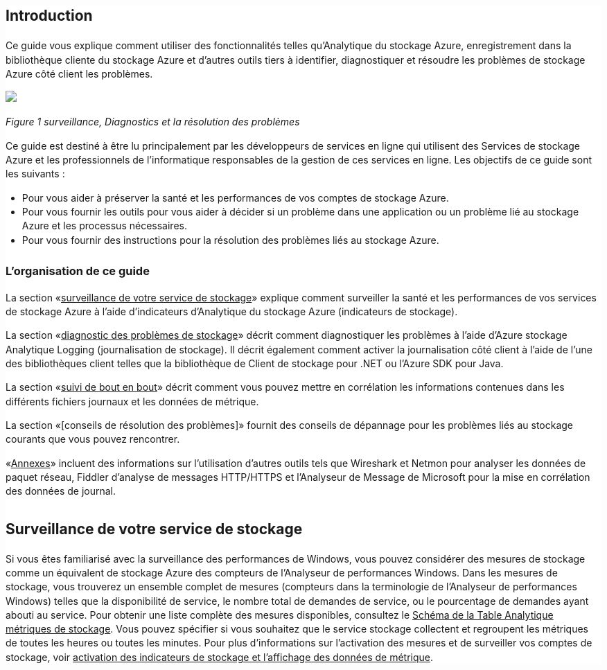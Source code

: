 ## <a name="introduction"></a>Introduction

Ce guide vous explique comment utiliser des fonctionnalités telles qu’Analytique du stockage Azure, enregistrement dans la bibliothèque cliente du stockage Azure et d’autres outils tiers à identifier, diagnostiquer et résoudre les problèmes de stockage Azure côté client les problèmes.

![][1]

*Figure 1 surveillance, Diagnostics et la résolution des problèmes*

Ce guide est destiné à être lu principalement par les développeurs de services en ligne qui utilisent des Services de stockage Azure et les professionnels de l’informatique responsables de la gestion de ces services en ligne. Les objectifs de ce guide sont les suivants :

- Pour vous aider à préserver la santé et les performances de vos comptes de stockage Azure.
- Pour vous fournir les outils pour vous aider à décider si un problème dans une application ou un problème lié au stockage Azure et les processus nécessaires.
- Pour vous fournir des instructions pour la résolution des problèmes liés au stockage Azure.

### <a name="how-this-guide-is-organized"></a>L’organisation de ce guide

La section «[surveillance de votre service de stockage]» explique comment surveiller la santé et les performances de vos services de stockage Azure à l’aide d’indicateurs d’Analytique du stockage Azure (indicateurs de stockage).

La section «[diagnostic des problèmes de stockage]» décrit comment diagnostiquer les problèmes à l’aide d’Azure stockage Analytique Logging (journalisation de stockage). Il décrit également comment activer la journalisation côté client à l’aide de l’une des bibliothèques client telles que la bibliothèque de Client de stockage pour .NET ou l’Azure SDK pour Java.

La section «[suivi de bout en bout]» décrit comment vous pouvez mettre en corrélation les informations contenues dans les différents fichiers journaux et les données de métrique.

La section «[conseils de résolution des problèmes]» fournit des conseils de dépannage pour les problèmes liés au stockage courants que vous pouvez rencontrer.

«[Annexes]» incluent des informations sur l’utilisation d’autres outils tels que Wireshark et Netmon pour analyser les données de paquet réseau, Fiddler d’analyse de messages HTTP/HTTPS et l’Analyseur de Message de Microsoft pour la mise en corrélation des données de journal.


## <a name="monitoring-your-storage-service"></a>Surveillance de votre service de stockage

Si vous êtes familiarisé avec la surveillance des performances de Windows, vous pouvez considérer des mesures de stockage comme un équivalent de stockage Azure des compteurs de l’Analyseur de performances Windows. Dans les mesures de stockage, vous trouverez un ensemble complet de mesures (compteurs dans la terminologie de l’Analyseur de performances Windows) telles que la disponibilité de service, le nombre total de demandes de service, ou le pourcentage de demandes ayant abouti au service. Pour obtenir une liste complète des mesures disponibles, consultez le [Schéma de la Table Analytique métriques de stockage](http://msdn.microsoft.com/library/azure/hh343264.aspx). Vous pouvez spécifier si vous souhaitez que le service stockage collectent et regroupent les métriques de toutes les heures ou toutes les minutes. Pour plus d’informations sur l’activation des mesures et de surveiller vos comptes de stockage, voir [activation des indicateurs de stockage et l’affichage des données de métrique](http://go.microsoft.com/fwlink/?LinkId=510865).


[Introduction]: #introduction
[L’organisation de ce guide]: #how-this-guide-is-organized
[Surveillance de votre service de stockage]: #monitoring-your-storage-service
[Surveillance de l’état du service]: #monitoring-service-health
[Analyse de la capacité]: #monitoring-capacity
[Analyse de la disponibilité]: #monitoring-availability
[Analyse des performances]: #monitoring-performance
[Diagnostic des problèmes de stockage]: #diagnosing-storage-issues
[Problèmes de service de santé]: #service-health-issues
[Problèmes de performances]: #performance-issues
[Diagnostic des erreurs]: #diagnosing-errors
[Problèmes d’émulateur de stockage]: #storage-emulator-issues
[Outils de journalisation de stockage]: #storage-logging-tools
[À l’aide d’outils d’enregistrement de réseau]: #using-network-logging-tools
[Suivi de bout en bout]: #end-to-end-tracing
[Mise en corrélation des données de journal]: #correlating-log-data
[ID de la demande client]: #client-request-id
[ID du serveur de requête]: #server-request-id
[Estampilles]: #timestamps
[Guide de dépannage]: #troubleshooting-guidance
[Affichent les mesures AverageE2ELatency haute et basse AverageServerLatency]: #metrics-show-high-AverageE2ELatency-and-low-AverageServerLatency
[Affichent les mesures de faible AverageE2ELatency et AverageServerLatency de faible mais que le client est confronté à une latence élevée]: #metrics-show-low-AverageE2ELatency-and-low-AverageServerLatency
[Afficher les mesures de haute AverageServerLatency]: #metrics-show-high-AverageServerLatency
[Vous rencontrez des retards inattendus dans la remise des messages dans une file d’attente]: #you-are-experiencing-unexpected-delays-in-message-delivery
[Mesures montrent une augmentation de PercentThrottlingError]: #metrics-show-an-increase-in-PercentThrottlingError
[Augmentation temporaire des PercentThrottlingError]: #transient-increase-in-PercentThrottlingError
[Augmentation permanente dans l’erreur de PercentThrottlingError]: #permanent-increase-in-PercentThrottlingError
[Mesures montrent une augmentation de PercentTimeoutError]: #metrics-show-an-increase-in-PercentTimeoutError
[Mesures montrent une augmentation de PercentNetworkError]: #metrics-show-an-increase-in-PercentNetworkError
[Le client reçoit les messages HTTP 403 (refusé)]: #the-client-is-receiving-403-messages
[Le client reçoit les messages HTTP 404 (introuvable)]: #the-client-is-receiving-404-messages
[Le client ou un autre processus précédemment supprimé l’objet]: #client-previously-deleted-the-object
[Un problème d’autorisation de Signature de l’accès partagé (SAS)]: #SAS-authorization-issue
[Code de JavaScript côté client n’a pas l’autorisation d’accéder à l’objet]: #JavaScript-code-does-not-have-permission
[Panne réseau]: #network-failure
[Le client reçoit les messages HTTP 409 (conflit)]: #the-client-is-receiving-409-messages
[Faible PercentSuccess afficher les mesures ou les entrées de journal d’analytique avoir des opérations avec le statut de la transaction de ClientOtherErrors]: #metrics-show-low-percent-success
[Mesures de capacité affichent une augmentation inattendue de l’utilisation de capacité de stockage]: #capacity-metrics-show-an-unexpected-increase
[Vous rencontrez des redémarrages inattendus des Machines virtuelles disposant d’un grand nombre de disques durs virtuels reliés]: #you-are-experiencing-unexpected-reboots
[Votre problème découle de l’utilisation de l’émulateur de stockage de développement ou de test]: #your-issue-arises-from-using-the-storage-emulator
[La fonctionnalité « X » ne fonctionne pas dans l’émulateur de stockage]: #feature-X-is-not-working
[Erreur « la valeur d’un des en-têtes HTTP n’est pas au format correct » lors de l’utilisation de l’émulateur de stockage]: #error-HTTP-header-not-correct-format
[L’émulateur de stockage en cours d’exécution requiert des privilèges d’administrateur]: #storage-emulator-requires-administrative-privileges
[Vous rencontrez des problèmes pour installer le SDK Azure pour .NET]: #you-are-encountering-problems-installing-the-Windows-Azure-SDK
[Vous avez un autre problème avec un service de stockage]: #you-have-a-different-issue-with-a-storage-service
[Annexes]: #appendices
[Appendice 1 : À l’aide de Fiddler pour capturer le trafic HTTP et HTTPS]: #appendix-1
[Appendice 2 : À l’aide de Wireshark pour capturer le trafic réseau]: #appendix-2
[Appendice 3 : À l’aide de Microsoft Message Analyzer pour capturer le trafic réseau]: #appendix-3
[Appendice 4 : À l’aide d’Excel pour afficher les mesures et les données du journal]: #appendix-4
[Appendice 5 : Analyse avec des aperçus de l’Application pour Visual Studio Team Services]: #appendix-5
[1]: ./media/storage-monitoring-diagnosing-troubleshooting/overview.png
[3]: ./media/storage-monitoring-diagnosing-troubleshooting/hour-minute-metrics.png
[4]: ./media/storage-monitoring-diagnosing-troubleshooting/high-e2e-latency.png
[5]: ./media/storage-monitoring-diagnosing-troubleshooting/fiddler-screenshot.png
[6]: ./media/storage-monitoring-diagnosing-troubleshooting/wireshark-screenshot-1.png
[7]: ./media/storage-monitoring-diagnosing-troubleshooting/wireshark-screenshot-2.png
[8]: ./media/storage-monitoring-diagnosing-troubleshooting/wireshark-screenshot-3.png
[9]: ./media/storage-monitoring-diagnosing-troubleshooting/mma-screenshot-1.png
[10]: ./media/storage-monitoring-diagnosing-troubleshooting/mma-screenshot-2.png